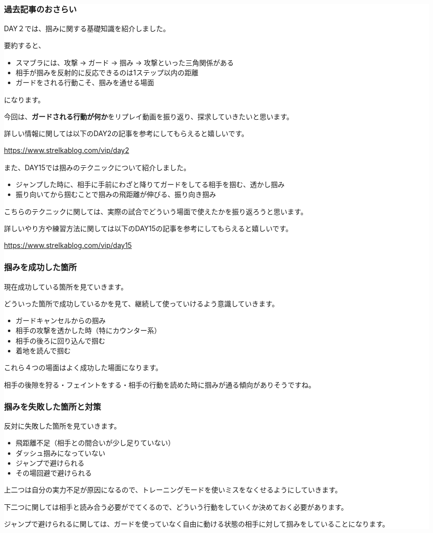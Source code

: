 ### 過去記事のおさらい

DAY２では、掴みに関する基礎知識を紹介しました。<br>

要約すると、

* スマブラには、攻撃 → ガード → 掴み → 攻撃といった三角関係がある
* 相手が掴みを反射的に反応できるのは1ステップ以内の距離
* ガードをされる行動こそ、掴みを通せる場面

になります。

今回は、**ガードされる行動が何か**をリプレイ動画を振り返り、探求していきたいと思います。<br>

詳しい情報に関しては以下のDAY2の記事を参考にしてもらえると嬉しいです。<br>

https://www.strelkablog.com/vip/day2<br>

また、DAY15では掴みのテクニックについて紹介しました。

* ジャンプした時に、相手に手前にわざと降りてガードをしてる相手を掴む、透かし掴み
* 振り向いてから掴むことで掴みの飛距離が伸びる、振り向き掴み

こちらのテクニックに関しては、実際の試合でどういう場面で使えたかを振り返ろうと思います。<br>

詳しいやり方や練習方法に関しては以下のDAY15の記事を参考にしてもらえると嬉しいです。

https://www.strelkablog.com/vip/day15<br>



### 掴みを成功した箇所

現在成功している箇所を見ていきます。<br>

どういった箇所で成功しているかを見て、継続して使っていけるよう意識していきます。

* ガードキャンセルからの掴み
* 相手の攻撃を透かした時（特にカウンター系）
* 相手の後ろに回り込んで掴む
* 着地を読んで掴む

これら４つの場面はよく成功した場面になります。<br>

相手の後隙を狩る・フェイントをする・相手の行動を読めた時に掴みが通る傾向がありそうですね。

### 掴みを失敗した箇所と対策

反対に失敗した箇所を見ていきます。

* 飛距離不足（相手との間合いが少し足りていない）
* ダッシュ掴みになっていない
* ジャンプで避けられる
* その場回避で避けられる

上二つは自分の実力不足が原因になるので、トレーニングモードを使いミスをなくせるようにしていきます。<br>

下二つに関しては相手と読み合う必要がでてくるので、どういう行動をしていくか決めておく必要があります。<br>

ジャンプで避けられるに関しては、ガードを使っていなく自由に動ける状態の相手に対して掴みをしていることになります。<br>
